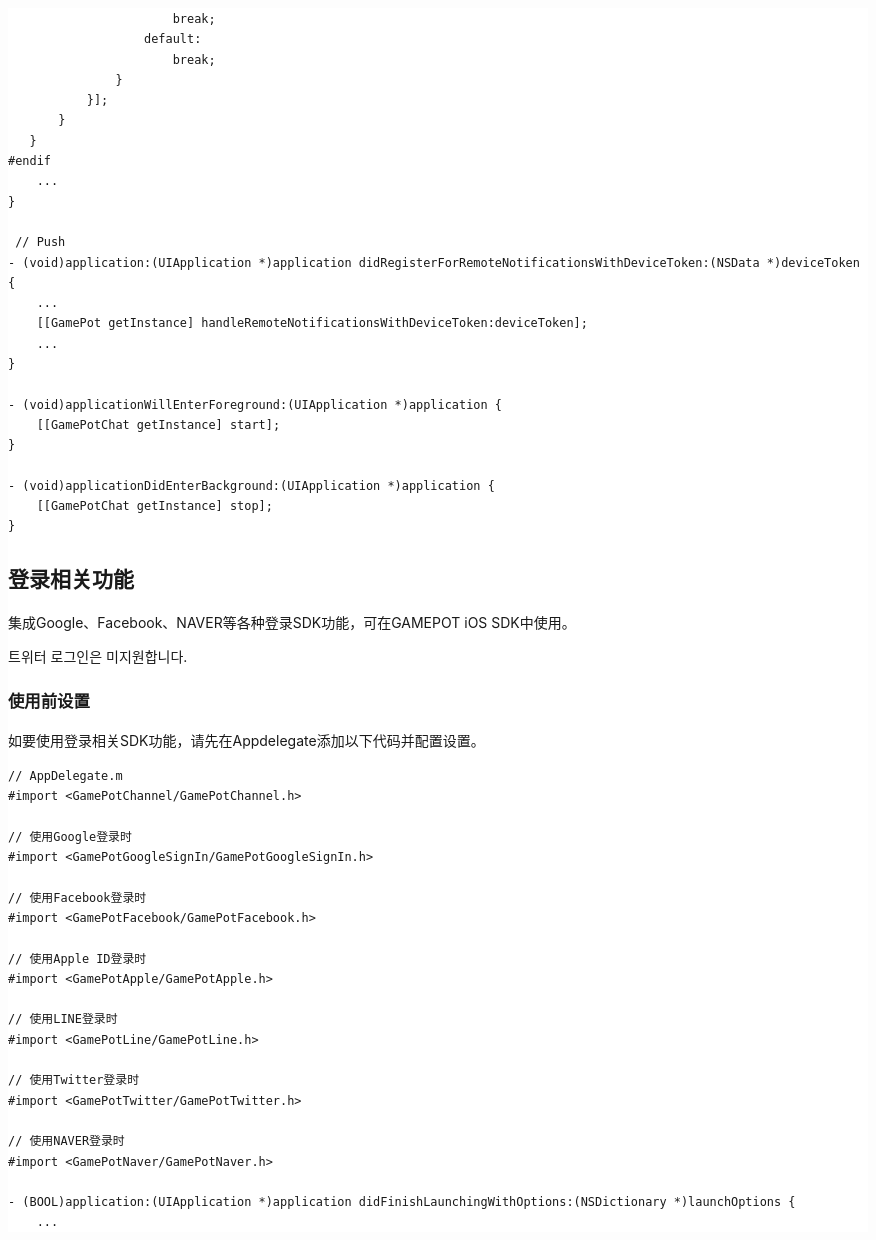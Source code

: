 ```Text
                       break;
                   default:
                       break;
               }
           }];
       }
   }
#endif
    ...
}

 // Push
- (void)application:(UIApplication *)application didRegisterForRemoteNotificationsWithDeviceToken:(NSData *)deviceToken
{
    ...
    [[GamePot getInstance] handleRemoteNotificationsWithDeviceToken:deviceToken];
    ...
}

- (void)applicationWillEnterForeground:(UIApplication *)application {
    [[GamePotChat getInstance] start];
}

- (void)applicationDidEnterBackground:(UIApplication *)application {
    [[GamePotChat getInstance] stop];
}
```

## 登录相关功能<a name="로그인관련기능"></a>

集成Google、Facebook、NAVER等各种登录SDK功能，可在GAMEPOT iOS SDK中使用。

트위터 로그인은 미지원합니다.

### 使用前设置<a name="사용전설정"></a>

如要使用登录相关SDK功能，请先在Appdelegate添加以下代码并配置设置。

```text
// AppDelegate.m
#import <GamePotChannel/GamePotChannel.h>

// 使用Google登录时
#import <GamePotGoogleSignIn/GamePotGoogleSignIn.h>

// 使用Facebook登录时
#import <GamePotFacebook/GamePotFacebook.h>

// 使用Apple ID登录时
#import <GamePotApple/GamePotApple.h>

// 使用LINE登录时
#import <GamePotLine/GamePotLine.h>

// 使用Twitter登录时
#import <GamePotTwitter/GamePotTwitter.h>

// 使用NAVER登录时
#import <GamePotNaver/GamePotNaver.h>

- (BOOL)application:(UIApplication *)application didFinishLaunchingWithOptions:(NSDictionary *)launchOptions {
    ...
```
